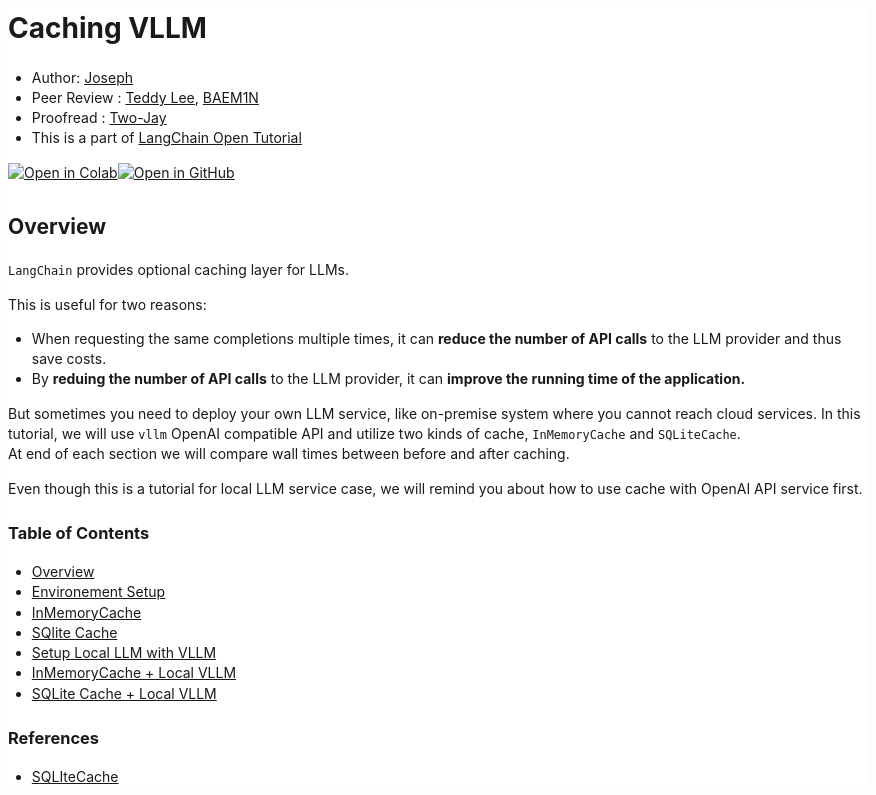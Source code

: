 <style>
.custom {
    background-color: #008d8d;
    color: white;
    padding: 0.25em 0.5em 0.25em 0.5em;
    white-space: pre-wrap;       /* css-3 */
    white-space: -moz-pre-wrap;  /* Mozilla, since 1999 */
    white-space: -pre-wrap;      /* Opera 4-6 */
    white-space: -o-pre-wrap;    /* Opera 7 */
    word-wrap: break-word;
}

pre {
    background-color: #027c7c;
    padding-left: 0.5em;
}

</style>

# Caching VLLM

- Author: [Joseph](https://github.com/XaviereKU)
- Peer Review : [Teddy Lee](https://github.com/teddylee777), [BAEM1N](https://github.com/BAEM1N)
- Proofread : [Two-Jay](https://github.com/Two-Jay)
- This is a part of [LangChain Open Tutorial](https://github.com/LangChain-OpenTutorial/LangChain-OpenTutorial)

[![Open in Colab](https://colab.research.google.com/assets/colab-badge.svg)](https://colab.research.google.com/github/LangChain-OpenTutorial/LangChain-OpenTutorial/blob/main/04-Model/03-Cache_vllm.ipynb)[![Open in GitHub](https://img.shields.io/badge/Open%20in%20GitHub-181717?style=flat-square&logo=github&logoColor=white)](https://github.com/LangChain-OpenTutorial/LangChain-OpenTutorial/blob/main/04-Model/03-Cache_vllm.ipynb)
## Overview

```LangChain``` provides optional caching layer for LLMs.

This is useful for two reasons:
- When requesting the same completions multiple times, it can **reduce the number of API calls** to the LLM provider and thus save costs.
- By **reduing the number of API calls** to the LLM provider, it can **improve the running time of the application.**

But sometimes you need to deploy your own LLM service, like on-premise system where you cannot reach cloud services.
In this tutorial, we will use ```vllm``` OpenAI compatible API and utilize two kinds of cache, ```InMemoryCache``` and ```SQLiteCache```.  
At end of each section we will compare wall times between before and after caching.

Even though this is a tutorial for local LLM service case, we will remind you about how to use cache with OpenAI API service first.

### Table of Contents

- [Overview](#overview)
- [Environement Setup](#environment-setup)
- [InMemoryCache](#inmemorycache)
- [SQlite Cache](#sqlite-cache)
- [Setup Local LLM with VLLM](#setup-local-llm-with-vllm)
- [InMemoryCache + Local VLLM](#inmemorycache--local-vllm)
- [SQLite Cache + Local VLLM](#sqlite-cache--local-vllm)

### References
- [SQLIteCache](https://python.langchain.com/api_reference/community/cache/langchain_community.cache.SQLiteCache.html#langchain_community.cache.SQLiteCache)
```